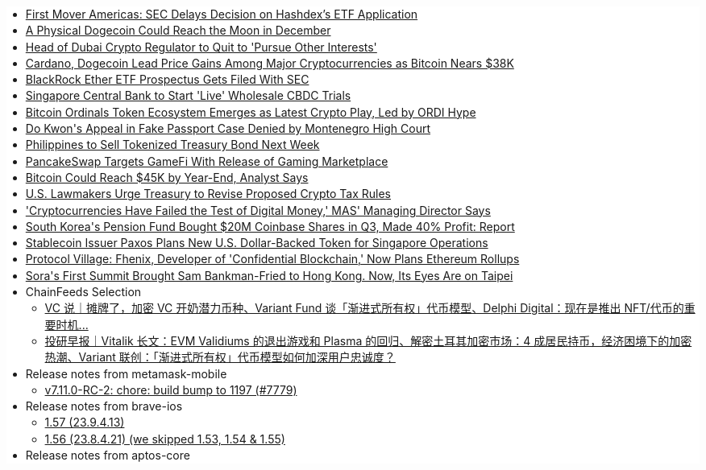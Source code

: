   - [First Mover Americas: SEC Delays Decision on Hashdex’s ETF Application](https://www.coindesk.com/markets/2023/11/16/first-mover-americas-sec-delays-decision-on-hashdexs-etf-application/?utm_medium=referral&utm_source=rss&utm_campaign=headlines)
  - [A Physical Dogecoin Could Reach the Moon in December](https://www.coindesk.com/business/2023/11/16/a-physical-dogecoin-could-reach-the-moon-in-december/?utm_medium=referral&utm_source=rss&utm_campaign=headlines)
  - [Head of Dubai Crypto Regulator to Quit to 'Pursue Other Interests'](https://www.coindesk.com/business/2023/11/16/head-of-dubai-crypto-regulator-to-quit-to-pursue-other-interests/?utm_medium=referral&utm_source=rss&utm_campaign=headlines)
  - [Cardano, Dogecoin Lead Price Gains Among Major Cryptocurrencies as Bitcoin Nears $38K](https://www.coindesk.com/markets/2023/11/16/cardano-dogecoin-lead-price-gains-among-major-cryptocurrencies-as-bitcoin-nears-38k/?utm_medium=referral&utm_source=rss&utm_campaign=headlines)
  - [BlackRock Ether ETF Prospectus Gets Filed With SEC](https://www.coindesk.com/policy/2023/11/16/blackrock-files-application-for-spot-ether-etf/?utm_medium=referral&utm_source=rss&utm_campaign=headlines)
  - [Singapore Central Bank to Start 'Live' Wholesale CBDC Trials](https://www.coindesk.com/policy/2023/11/16/singapore-central-bank-to-start-live-wholesale-cbdc-trials/?utm_medium=referral&utm_source=rss&utm_campaign=headlines)
  - [Bitcoin Ordinals Token Ecosystem Emerges as Latest Crypto Play, Led by ORDI Hype](https://www.coindesk.com/tech/2023/11/16/bitcoin-ordinals-token-ecosystem-emerges-as-latest-crypto-play-led-by-ordi-hype/?utm_medium=referral&utm_source=rss&utm_campaign=headlines)
  - [Do Kwon's Appeal in Fake Passport Case Denied by Montenegro High Court](https://www.coindesk.com/policy/2023/11/16/do-kwons-appeal-in-fake-passport-case-denied-by-montenegro-high-court/?utm_medium=referral&utm_source=rss&utm_campaign=headlines)
  - [Philippines to Sell Tokenized Treasury Bond Next Week](https://www.coindesk.com/business/2023/11/16/philippines-to-sell-tokenized-treasury-bond-next-week/?utm_medium=referral&utm_source=rss&utm_campaign=headlines)
  - [PancakeSwap Targets GameFi With Release of Gaming Marketplace](https://www.coindesk.com/tech/2023/11/16/pancakeswap-targets-gamefi-with-release-of-gaming-marketplace/?utm_medium=referral&utm_source=rss&utm_campaign=headlines)
  - [Bitcoin Could Reach $45K by Year-End, Analyst Says](https://www.coindesk.com/markets/2023/11/16/bitcoin-could-reach-45k-by-year-end-analyst-says/?utm_medium=referral&utm_source=rss&utm_campaign=headlines)
  - [U.S. Lawmakers Urge Treasury to Revise Proposed Crypto Tax Rules](https://www.coindesk.com/policy/2023/11/16/us-lawmakers-urge-treasury-to-revise-proposed-crypto-tax-rules/?utm_medium=referral&utm_source=rss&utm_campaign=headlines)
  - ['Cryptocurrencies Have Failed the Test of Digital Money,' MAS' Managing Director Says](https://www.coindesk.com/markets/2023/11/16/cryptocurrencies-have-failed-the-test-of-digital-money-mas-managing-director-says/?utm_medium=referral&utm_source=rss&utm_campaign=headlines)
  - [South Korea's Pension Fund Bought $20M Coinbase Shares in Q3, Made 40% Profit: Report](https://www.coindesk.com/business/2023/11/16/south-koreas-pension-fund-bought-20m-coinbase-shares-in-q3-made-40-profit-report/?utm_medium=referral&utm_source=rss&utm_campaign=headlines)
  - [Stablecoin Issuer Paxos Plans New U.S. Dollar-Backed Token for Singapore Operations](https://www.coindesk.com/policy/2023/11/16/stablecoin-issuer-paxos-plans-new-us-dollar-backed-token-for-singapore-operations/?utm_medium=referral&utm_source=rss&utm_campaign=headlines)
  - [Protocol Village: Fhenix, Developer of 'Confidential Blockchain,' Now Plans Ethereum Rollups](https://www.coindesk.com/tech/2023/11/15/protocol-latest-tech-news-crypto-blockchain/?utm_medium=referral&utm_source=rss&utm_campaign=headlines)
  - [Sora's First Summit Brought Sam Bankman-Fried to Hong Kong. Now, Its Eyes Are on Taipei](https://www.coindesk.com/business/2023/11/15/soras-first-summit-brought-sam-bankman-fried-to-hong-kong-now-theyve-got-their-eyes-on-taipei/?utm_medium=referral&utm_source=rss&utm_campaign=headlines)
- ChainFeeds Selection
  - [VC 说｜摊牌了，加密 VC 开奶潜力币种、Variant Fund 谈「渐进式所有权」代币模型、Delphi Digital：现在是推出 NFT/代币的重要时机...](https://substack.chainfeeds.xyz/p/cryptovc-vol19)
  - [投研早报｜Vitalik 长文：EVM Validiums 的退出游戏和 Plasma 的回归、解密土耳其加密市场：4 成居民持币，经济困境下的加密热潮、Variant 联创：「渐进式所有权」代币模型如何加深用户忠诚度？](https://substack.chainfeeds.xyz/p/vitalik-evm-validiums-plasma-4-variant)
- Release notes from metamask-mobile
  - [v7.11.0-RC-2: chore: build bump to 1197 (#7779)](https://github.com/MetaMask/metamask-mobile/releases/tag/v7.11.0-RC-2)
- Release notes from brave-ios
  - [1.57 (23.9.4.13)](https://github.com/brave/brave-ios/releases/tag/v1.57)
  - [1.56 (23.8.4.21) (we skipped 1.53, 1.54 & 1.55)](https://github.com/brave/brave-ios/releases/tag/v1.56)
- Release notes from aptos-core